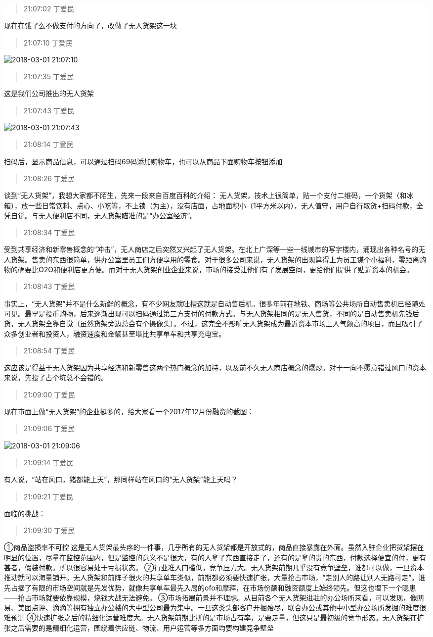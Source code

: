 > 21:07:02  丁爱民  
   
现在在饿了么不做支付的方向了，改做了无人货架这一块  
   
> 21:07:10  丁爱民  
   
![2018-03-01 21:07:10](http://static.cocolian.cn/img/201803/20180301_210710.png) 
   
> 21:07:35  丁爱民  
   
这是我们公司推出的无人货架  
   
> 21:07:43  丁爱民  
   
![2018-03-01 21:07:43](http://static.cocolian.cn/img/201803/20180301_210743.png) 
   
> 21:08:14  丁爱民  
   
扫码后，显示商品信息，可以通过扫码69码添加购物车，也可以从商品下面购物车按钮添加  
   
> 21:08:26  丁爱民  
   
谈到“无人货架”，我想大家都不陌生，先来一段来自百度百科的介绍： 无人货架，技术上很简单，贴一个支付二维码，一个货架（和冰箱），放一些日常饮料、点心、小吃等，不上锁（为主），没有店面，占地面积小（1平方米以内），无人值守，用户自行取货+扫码付款，全凭自觉。与无人便利店不同，无人货架瞄准的是“办公室经济”。  
   
> 21:08:34  丁爱民  
   
受到共享经济和新零售概念的“冲击”，无人商店之后突然又兴起了无人货架。在北上广深等一些一线城市的写字楼内，涌现出各种名号的无人货架。售卖的东西很简单，供办公室里员工们方便享用的零食。对于很多公司来说，无人货架的出现算得上为员工谋个小福利，零距离购物的确要比O2O和便利店更方便。而对于无人货架创业企业来说，市场的接受让他们有了发展空间，更给他们提供了贴近资本的机会。  
   
> 21:08:43  丁爱民  
   
事实上，“无人货架”并不是什么新鲜的概念，有不少网友就吐槽这就是自动售后机。很多年前在地铁、商场等公共场所自动售卖机已经随处可见。最早是投币购物，后来逐渐出现可以扫码通过第三方支付的付款方式。与无人货架相同的是无人售货，不同的是自动售卖机先钱后货，无人货架全靠自觉（虽然货架旁边总会有个摄像头）。不过，这完全不影响无人货架成为最近资本市场上人气颇高的项目，而且吸引了众多创业者和投资人，融资速度和金额甚至堪比共享单车和共享充电宝。  
   
> 21:08:54  丁爱民  
   
这应该是得益于无人货架因为共享经济和新零售这两个热门概念的加持，以及前不久无人商店概念的爆炒。对于一向不愿意错过风口的资本来说，先投了占个坑总不会错的。  
   
> 21:09:00  丁爱民  
   
现在市面上做“无人货架”的企业挺多的，给大家看一个2017年12月份融资的截图：  
   
> 21:09:06  丁爱民  
   
![2018-03-01 21:09:06](http://static.cocolian.cn/img/201803/20180301_210906.png) 
   
> 21:09:14  丁爱民  
   
有人说，“站在风口，猪都能上天”，那同样站在风口的“无人货架”能上天吗？  
   
> 21:09:21  丁爱民  
   
面临的挑战：  
   
> 21:09:30  丁爱民  
   
①商品盗损率不可控 这是无人货架最头疼的一件事，几乎所有的无人货架都是开放式的，商品直接暴露在外面。虽然入驻企业把货架摆在明显的位置，尽量在监控范围内，但是监控的意义不是很大，有的人拿了东西直接走了，还有的是拿的贵的东西，付款选择便宜的付，更有甚者，假装付款。所以很容易处于亏损状态。 ②行业准入门槛低，竞争压力大。无人货架前期几乎没有竞争壁垒，谁都可以做，一旦资本推动就可以海量铺开。无人货架和前阵子很火的共享单车类似，前期都必须要快速扩张，大量抢占市场，“走别人的路让别人无路可走”。谁先占据了有限的市场空间就是先发优势，就像共享单车最先入局的ofo和摩拜，在市场份额和融资额度上始终领先。但这也埋下一个隐患——抢占市场就要依靠规模，烧钱大战无法避免。 ③市场拓展前景并不理想。从目前各个无人货架进驻的办公场所来看，可以发现，像网易、美团点评、滴滴等拥有独立办公楼的大中型公司最为集中。一旦这类头部客户开掘殆尽，联合办公或其他中小型办公场所发掘的难度很难预测 ④快速扩张之后的精细化运营难度大。无人货架前期比拼的是市场占有率，是要走量，但这只是最初级的竞争形态。无人货架在扩张之后需要的是精细化运营，围绕着供应链、物流、用户运营等多方面均要构建竞争壁垒  
   